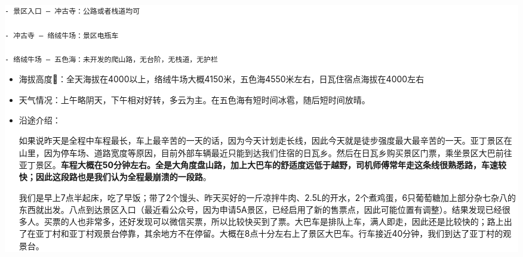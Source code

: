 	- 景区入口 — 冲古寺：公路或者栈道均可

	- 冲古寺 — 络绒牛场：景区电瓶车

	- 络绒牛场 — 五色海：未开发的爬山路，无台阶，无栈道，无护栏
	
- 海拔高度：全天海拔在4000以上，络绒牛场大概4150米，五色海4550米左右，日瓦住宿点海拔在4000左右
- 天气情况：上午略阴天，下午相对好转，多云为主。在五色海有短时间冰雹，随后短时间放晴。
- 沿途介绍：

	如果说昨天是全程中车程最长，车上最辛苦的一天的话，因为今天计划走长线，因此今天就是徒步强度最大最辛苦的一天。亚丁景区在山里，因为停车场、道路宽度等原因，目前外部车辆最近只能到达我们住宿的日瓦乡。然后在日瓦乡购买景区门票，乘坐景区大巴前往亚丁景区。**车程大概在50分钟左右。全是大角度盘山路，加上大巴车的舒适度远低于越野，司机师傅常年走这条线很熟悉路，车速较快；因此这段路也是我们认为全程最崩溃的一段路**。
	
	我们是早上7点半起床，吃了早饭；带了2个馒头、昨天买好的一斤凉拌牛肉、2.5L的开水，2个煮鸡蛋，6只葡萄糖加上部分杂七杂八的东西就出发。八点到达景区入口（最近看公众号，因为申请5A景区，已经启用了新的售票点，因此可能位置有调整）。结果发现已经很多人。买票的人也非常多，还好发现可以微信买票，所以比较快买到了票。大巴车是排队上车，满人即走，因此还是比较快的；路上出了在亚丁村和亚丁村观景台停靠，其余地方不在停留。大概在8点十分左右上了景区大巴车。行车接近40分钟，我们到达了亚丁村的观景台。
